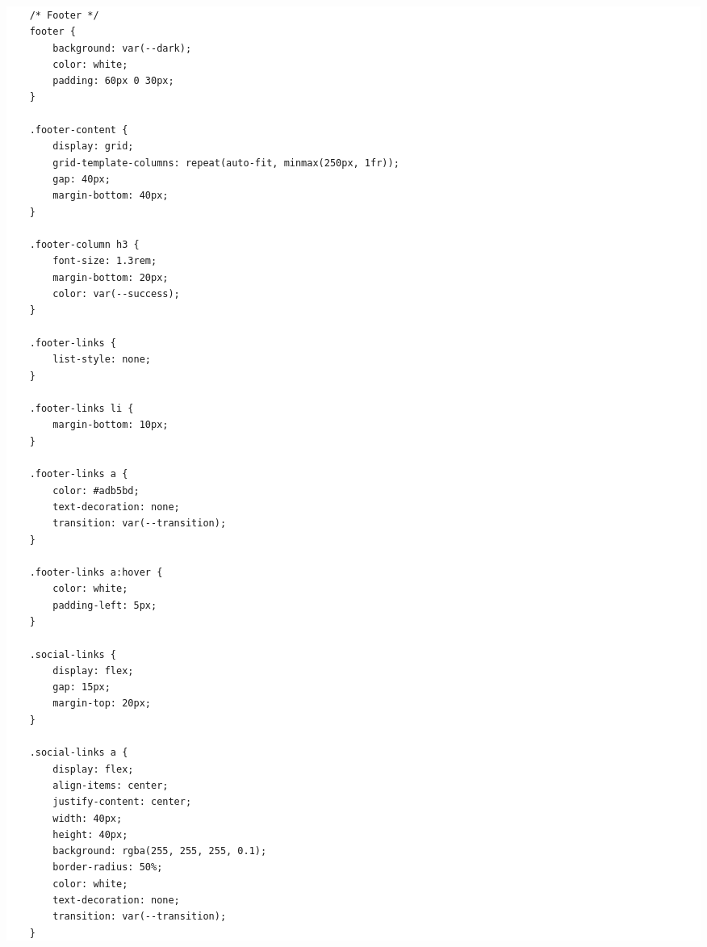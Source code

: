         /* Footer */
        footer {
            background: var(--dark);
            color: white;
            padding: 60px 0 30px;
        }

        .footer-content {
            display: grid;
            grid-template-columns: repeat(auto-fit, minmax(250px, 1fr));
            gap: 40px;
            margin-bottom: 40px;
        }

        .footer-column h3 {
            font-size: 1.3rem;
            margin-bottom: 20px;
            color: var(--success);
        }

        .footer-links {
            list-style: none;
        }

        .footer-links li {
            margin-bottom: 10px;
        }

        .footer-links a {
            color: #adb5bd;
            text-decoration: none;
            transition: var(--transition);
        }

        .footer-links a:hover {
            color: white;
            padding-left: 5px;
        }

        .social-links {
            display: flex;
            gap: 15px;
            margin-top: 20px;
        }

        .social-links a {
            display: flex;
            align-items: center;
            justify-content: center;
            width: 40px;
            height: 40px;
            background: rgba(255, 255, 255, 0.1);
            border-radius: 50%;
            color: white;
            text-decoration: none;
            transition: var(--transition);
        }
